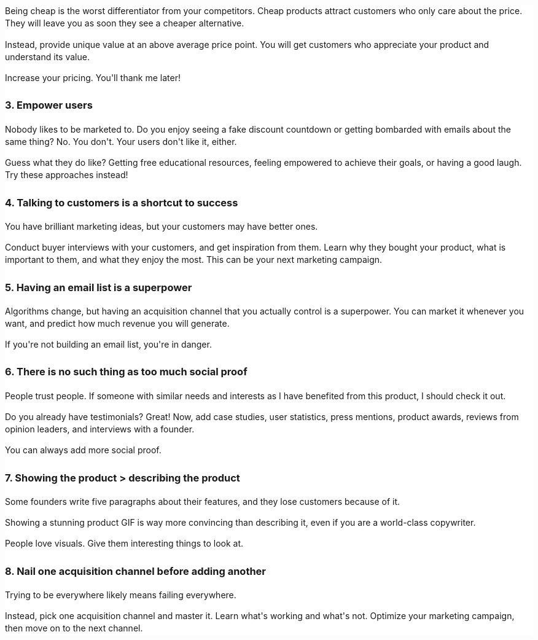 Being cheap is the worst differentiator from your competitors. Cheap products attract customers who only care about the price. They will leave you as soon they see a cheaper alternative.

Instead, provide unique value at an above average price point. You will get customers who appreciate your product and understand its value.

Increase your pricing. You'll thank me later!

### **3. Empower users**

Nobody likes to be marketed to. Do you enjoy seeing a fake discount countdown or getting bombarded with emails about the same thing? No. You don't. Your users don't like it, either.

Guess what they do like? Getting free educational resources, feeling empowered to achieve their goals, or having a good laugh. Try these approaches instead!

### **4. Talking to customers is a shortcut to success**

You have brilliant marketing ideas, but your customers may have better ones.

Conduct buyer interviews with your customers, and get inspiration from them. Learn why they bought your product, what is important to them, and what they enjoy the most. This can be your next marketing campaign.

### **5. Having an email list is a superpower**

Algorithms change, but having an acquisition channel that you actually control is a superpower. You can market it whenever you want, and predict how much revenue you will generate.

If you're not building an email list, you're in danger.

### **6. There is no such thing as too much social proof**

People trust people. If someone with similar needs and interests as I have benefited from this product, I should check it out.

Do you already have testimonials? Great! Now, add case studies, user statistics, press mentions, product awards, reviews from opinion leaders, and interviews with a founder.

You can always add more social proof.

### **7. Showing the product > describing the product**

Some founders write five paragraphs about their features, and they lose customers because of it.

Showing a stunning product GIF is way more convincing than describing it, even if you are a world-class copywriter.

People love visuals. Give them interesting things to look at.

### **8. Nail one acquisition channel before adding another**

Trying to be everywhere likely means failing everywhere.

Instead, pick one acquisition channel and master it. Learn what's working and what's not. Optimize your marketing campaign, then move on to the next channel.
